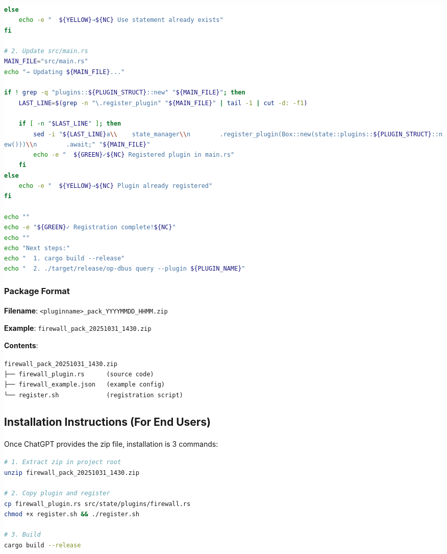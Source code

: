```bash
else
    echo -e "  ${YELLOW}→${NC} Use statement already exists"
fi

# 2. Update src/main.rs
MAIN_FILE="src/main.rs"
echo "→ Updating ${MAIN_FILE}..."

if ! grep -q "plugins::${PLUGIN_STRUCT}::new" "${MAIN_FILE}"; then
    LAST_LINE=$(grep -n "\.register_plugin" "${MAIN_FILE}" | tail -1 | cut -d: -f1)

    if [ -n "$LAST_LINE" ]; then
        sed -i "${LAST_LINE}a\\    state_manager\\n        .register_plugin(Box::new(state::plugins::${PLUGIN_STRUCT}::new()))\\n        .await;" "${MAIN_FILE}"
        echo -e "  ${GREEN}✓${NC} Registered plugin in main.rs"
    fi
else
    echo -e "  ${YELLOW}→${NC} Plugin already registered"
fi

echo ""
echo -e "${GREEN}✓ Registration complete!${NC}"
echo ""
echo "Next steps:"
echo "  1. cargo build --release"
echo "  2. ./target/release/op-dbus query --plugin ${PLUGIN_NAME}"
```

### Package Format
**Filename**: `<pluginname>_pack_YYYYMMDD_HHMM.zip`

**Example**: `firewall_pack_20251031_1430.zip`

**Contents**:
```
firewall_pack_20251031_1430.zip
├── firewall_plugin.rs      (source code)
├── firewall_example.json   (example config)
└── register.sh             (registration script)
```

## Installation Instructions (For End Users)

Once ChatGPT provides the zip file, installation is 3 commands:

```bash
# 1. Extract zip in project root
unzip firewall_pack_20251031_1430.zip

# 2. Copy plugin and register
cp firewall_plugin.rs src/state/plugins/firewall.rs
chmod +x register.sh && ./register.sh

# 3. Build
cargo build --release
```
